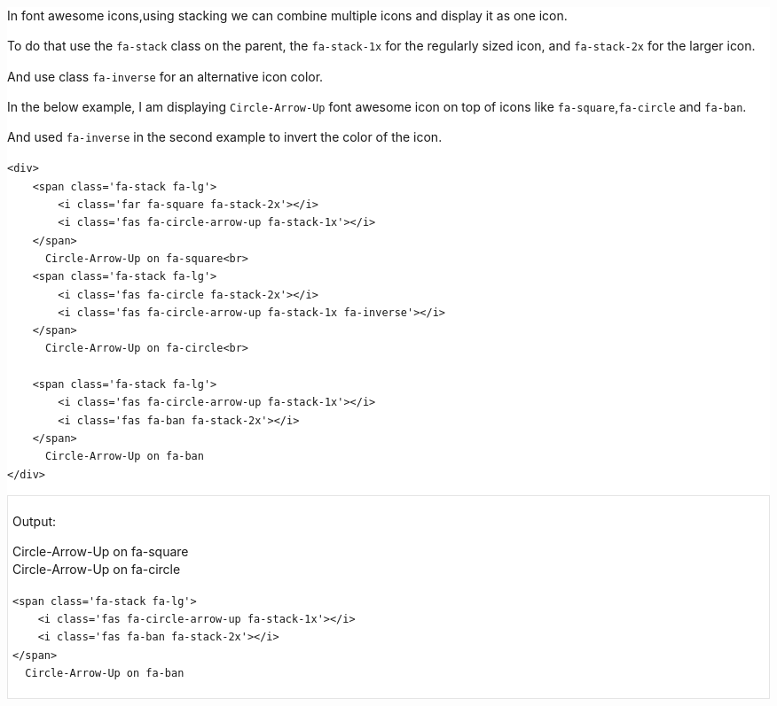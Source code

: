 In font awesome icons,using stacking we can combine multiple icons and display it as one icon.

To do that use the `fa-stack` class on the parent, the `fa-stack-1x` for the regularly sized icon, and `fa-stack-2x` for the larger icon.

And use class `fa-inverse` for an alternative icon color. 

In the below example, I am displaying `Circle-Arrow-Up` font awesome icon on top of icons like `fa-square`,`fa-circle` and `fa-ban`.

And used `fa-inverse` in the second example to invert the color of the icon.
```
<div>
    <span class='fa-stack fa-lg'>
        <i class='far fa-square fa-stack-2x'></i>
        <i class='fas fa-circle-arrow-up fa-stack-1x'></i>
    </span>
      Circle-Arrow-Up on fa-square<br>
    <span class='fa-stack fa-lg'>
        <i class='fas fa-circle fa-stack-2x'></i>
        <i class='fas fa-circle-arrow-up fa-stack-1x fa-inverse'></i>
    </span>
      Circle-Arrow-Up on fa-circle<br>

    <span class='fa-stack fa-lg'>
        <i class='fas fa-circle-arrow-up fa-stack-1x'></i>
        <i class='fas fa-ban fa-stack-2x'></i>
    </span>
      Circle-Arrow-Up on fa-ban
</div>
```

<div style='border:1px solid rgba(0,0,0,.1);margin-bottom:10px;padding:5px;'>
<p>Output:</p>


<div>
    <span class='fa-stack fa-lg'>
        <i class='far fa-square fa-stack-2x'></i>
        <i class='fas fa-circle-arrow-up fa-stack-1x'></i>
    </span>
      Circle-Arrow-Up on fa-square<br>
    <span class='fa-stack fa-lg'>
        <i class='fas fa-circle fa-stack-2x'></i>
        <i class='fas fa-circle-arrow-up fa-stack-1x fa-inverse'></i>
    </span>
      Circle-Arrow-Up on fa-circle<br>

    <span class='fa-stack fa-lg'>
        <i class='fas fa-circle-arrow-up fa-stack-1x'></i>
        <i class='fas fa-ban fa-stack-2x'></i>
    </span>
      Circle-Arrow-Up on fa-ban
</div>
</div>

